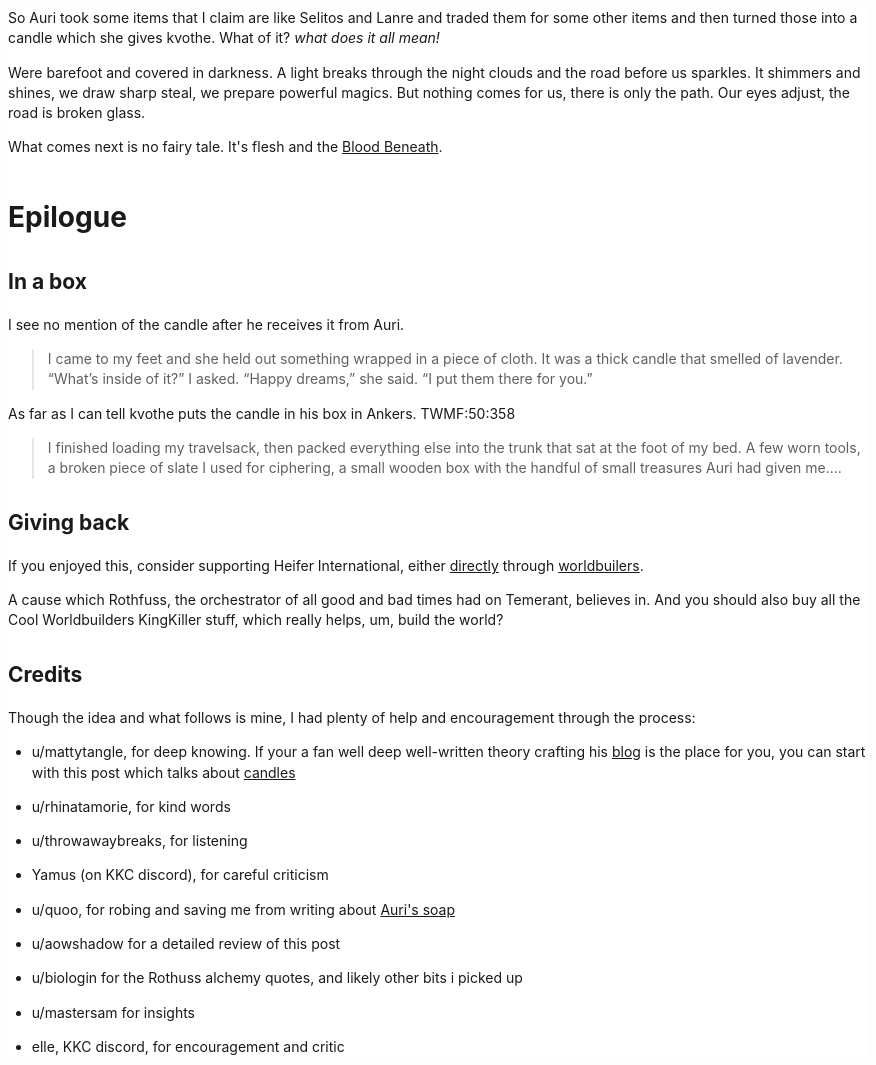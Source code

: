 So Auri took some items that I claim are like Selitos and Lanre and traded them for some other items and then turned those into a candle which she gives kvothe. What of it? _what does it all mean!_

Were barefoot and covered in darkness. A light breaks through the night clouds and the road before us sparkles. It shimmers and shines, we draw sharp steal, we prepare powerful magics. But nothing comes for us, there is only the path. Our eyes adjust, the road is broken glass.

What comes next is no fairy tale. It's flesh and the [Blood Beneath](/pages-output/blood-beneath).

# Epilogue

## In a box

I see no mention of the candle after he receives it from Auri. 

> I came to my feet and she held out something wrapped in a piece of cloth. It was a thick candle that smelled of lavender. “What’s inside of it?” I asked. “Happy dreams,” she said. “I put them there for you.”

As far as I can tell kvothe puts the candle in his box in Ankers. TWMF:50:358

> I finished loading my travelsack, then packed everything else into the trunk that sat at the foot of my bed. A few worn tools, a broken piece of slate I used for ciphering, a small wooden box with the handful of small treasures Auri had given me....

## Giving back

If you enjoyed this, consider supporting Heifer International, either [directly](https://www.heifer.org/) through [worldbuilers](https://worldbuilders.org/).

A cause which Rothfuss, the orchestrator of all good and bad times had on Temerant, believes in. And you should also buy all the Cool Worldbuilders KingKiller stuff, which really helps, um, build the world?

## Credits

Though the idea and what follows is mine, I had plenty of help and encouragement through the process:

* u/mattytangle, for deep knowing. If your a fan well deep well-written theory crafting his [blog](mattytangle.co.uk/) is the place for you, you can start with this post which talks about [candles](http://mattytangle.co.uk/tomes/under-lying-principals/the-chandlery/)

* u/rhinatamorie, for kind words
* u/throwawaybreaks, for listening
* Yamus (on KKC discord), for careful criticism
* u/quoo, for robing and saving me from writing about [Auri's soap](https://www.reddit.com/r/KingkillerChronicle/comments/48jv6c/kkc_spoilers_all_the_allegory_of_auris_magnum/)
* u/aowshadow for a detailed review of this post
* u/biologin for the Rothuss alchemy quotes, and likely other bits i picked up
* u/mastersam for insights
* elle, KKC discord, for encouragement and critic
